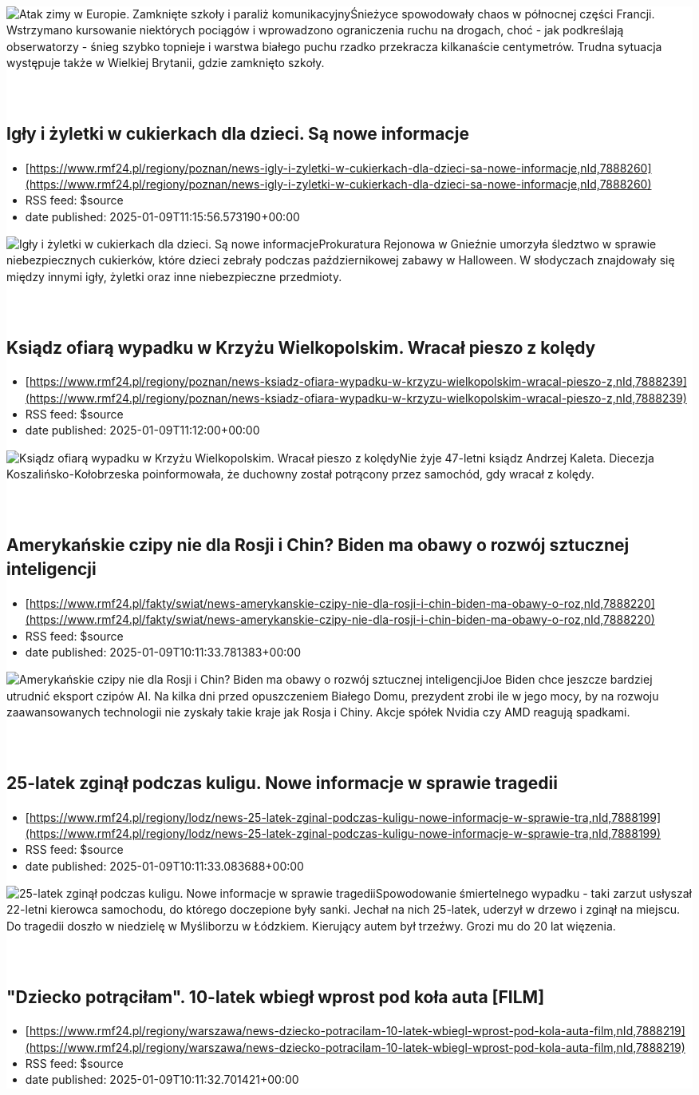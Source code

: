 <p><a href="https://www.rmf24.pl/fakty/swiat/news-atak-zimy-w-europie-zamkniete-szkoly-i-paraliz-komunikacyjny,nId,7888272"><img src="https://interia-s.pluscdn.pl/atak-zimy-w-europie-zamkniete-szkoly-i-paraliz-komunikacyjny/000KF1EZJAT9UHX8-C307.jpg" alt="Atak zimy w Europie. Zamknięte szkoły i paraliż komunikacyjny" align="left" /></a>Śnieżyce spowodowały chaos w północnej części Francji. Wstrzymano kursowanie niektórych pociągów i wprowadzono ograniczenia ruchu na drogach, choć - jak podkreślają obserwatorzy - śnieg szybko topnieje i warstwa białego puchu rzadko przekracza kilkanaście centymetrów. Trudna sytuacja występuje także w Wielkiej Brytanii, gdzie zamknięto szkoły.</p><br clear="all" />

## Igły i żyletki w cukierkach dla dzieci. Są nowe informacje
 - [https://www.rmf24.pl/regiony/poznan/news-igly-i-zyletki-w-cukierkach-dla-dzieci-sa-nowe-informacje,nId,7888260](https://www.rmf24.pl/regiony/poznan/news-igly-i-zyletki-w-cukierkach-dla-dzieci-sa-nowe-informacje,nId,7888260)
 - RSS feed: $source
 - date published: 2025-01-09T11:15:56.573190+00:00

<p><a href="https://www.rmf24.pl/regiony/poznan/news-igly-i-zyletki-w-cukierkach-dla-dzieci-sa-nowe-informacje,nId,7888260"><img src="https://interia-s.pluscdn.pl/igly-i-zyletki-w-cukierkach-dla-dzieci-sa-nowe-informacje/000KF1DPC3CHEKLE-C307.jpg" alt="Igły i żyletki w cukierkach dla dzieci. Są nowe informacje " align="left" /></a>Prokuratura Rejonowa w Gnieźnie umorzyła śledztwo w sprawie niebezpiecznych cukierków, które dzieci zebrały podczas październikowej zabawy w Halloween. W słodyczach znajdowały się między innymi igły, żyletki oraz inne niebezpieczne przedmioty. </p><br clear="all" />

## Ksiądz ofiarą wypadku w Krzyżu Wielkopolskim. Wracał pieszo z kolędy
 - [https://www.rmf24.pl/regiony/poznan/news-ksiadz-ofiara-wypadku-w-krzyzu-wielkopolskim-wracal-pieszo-z,nId,7888239](https://www.rmf24.pl/regiony/poznan/news-ksiadz-ofiara-wypadku-w-krzyzu-wielkopolskim-wracal-pieszo-z,nId,7888239)
 - RSS feed: $source
 - date published: 2025-01-09T11:12:00+00:00

<p><a href="https://www.rmf24.pl/regiony/poznan/news-ksiadz-ofiara-wypadku-w-krzyzu-wielkopolskim-wracal-pieszo-z,nId,7888239"><img src="https://interia-s.pluscdn.pl/ksiadz-ofiara-wypadku-w-krzyzu-wielkopolskim-wracal-pieszo-z/000KF0S2THYE4CDW-C307.jpg" alt="Ksiądz ofiarą wypadku w Krzyżu Wielkopolskim. Wracał pieszo z kolędy " align="left" /></a>Nie żyje 47-letni ksiądz Andrzej Kaleta. Diecezja Koszalińsko-Kołobrzeska poinformowała, że duchowny został potrącony przez samochód, gdy wracał z kolędy. </p><br clear="all" />

## Amerykańskie czipy nie dla Rosji i Chin? Biden ma obawy o rozwój sztucznej inteligencji
 - [https://www.rmf24.pl/fakty/swiat/news-amerykanskie-czipy-nie-dla-rosji-i-chin-biden-ma-obawy-o-roz,nId,7888220](https://www.rmf24.pl/fakty/swiat/news-amerykanskie-czipy-nie-dla-rosji-i-chin-biden-ma-obawy-o-roz,nId,7888220)
 - RSS feed: $source
 - date published: 2025-01-09T10:11:33.781383+00:00

<p><a href="https://www.rmf24.pl/fakty/swiat/news-amerykanskie-czipy-nie-dla-rosji-i-chin-biden-ma-obawy-o-roz,nId,7888220"><img src="https://interia-s.pluscdn.pl/amerykanskie-czipy-nie-dla-rosji-i-chin-biden-ma-obawy-o-roz/000KF0QXTGUUSEMX-C307.jpg" alt="Amerykańskie czipy nie dla Rosji i Chin? Biden ma obawy o rozwój sztucznej inteligencji" align="left" /></a>Joe Biden chce jeszcze bardziej utrudnić eksport czipów AI. Na kilka dni przed opuszczeniem Białego Domu, prezydent zrobi ile w jego mocy, by na rozwoju zaawansowanych technologii nie zyskały takie kraje jak Rosja i Chiny. Akcje spółek Nvidia czy AMD reagują spadkami.</p><br clear="all" />

## 25-latek zginął podczas kuligu. Nowe informacje w sprawie tragedii
 - [https://www.rmf24.pl/regiony/lodz/news-25-latek-zginal-podczas-kuligu-nowe-informacje-w-sprawie-tra,nId,7888199](https://www.rmf24.pl/regiony/lodz/news-25-latek-zginal-podczas-kuligu-nowe-informacje-w-sprawie-tra,nId,7888199)
 - RSS feed: $source
 - date published: 2025-01-09T10:11:33.083688+00:00

<p><a href="https://www.rmf24.pl/regiony/lodz/news-25-latek-zginal-podczas-kuligu-nowe-informacje-w-sprawie-tra,nId,7888199"><img src="https://interia-s.pluscdn.pl/25-latek-zginal-podczas-kuligu-nowe-informacje-w-sprawie-tra/000KF07EEJK7BXR3-C307.jpg" alt="25-latek zginął podczas kuligu. Nowe informacje w sprawie tragedii" align="left" /></a>Spowodowanie śmiertelnego wypadku - taki zarzut usłyszał 22-letni kierowca samochodu, do którego doczepione były sanki. Jechał na nich 25-latek, uderzył w drzewo i zginął na miejscu. Do tragedii doszło w niedzielę w Myśliborzu w Łódzkiem. Kierujący autem był trzeźwy. Grozi mu do 20 lat więzenia. </p><br clear="all" />

## "Dziecko potrąciłam". 10-latek wbiegł wprost pod koła auta [FILM]
 - [https://www.rmf24.pl/regiony/warszawa/news-dziecko-potracilam-10-latek-wbiegl-wprost-pod-kola-auta-film,nId,7888219](https://www.rmf24.pl/regiony/warszawa/news-dziecko-potracilam-10-latek-wbiegl-wprost-pod-kola-auta-film,nId,7888219)
 - RSS feed: $source
 - date published: 2025-01-09T10:11:32.701421+00:00
